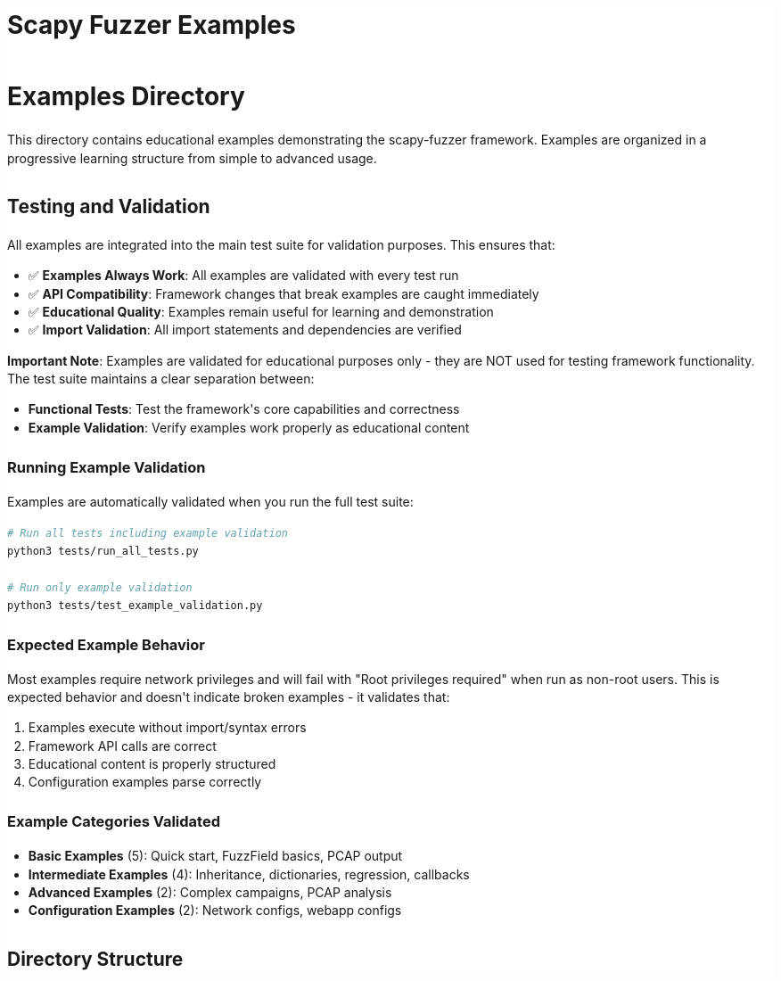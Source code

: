 # Scapy Fuzzer Examples

# Examples Directory

This directory contains educational examples demonstrating the scapy-fuzzer framework. Examples are organized in a progressive learning structure from simple to advanced usage.

## Testing and Validation

All examples are integrated into the main test suite for validation purposes. This ensures that:

- ✅ **Examples Always Work**: All examples are validated with every test run
- ✅ **API Compatibility**: Framework changes that break examples are caught immediately  
- ✅ **Educational Quality**: Examples remain useful for learning and demonstration
- ✅ **Import Validation**: All import statements and dependencies are verified

**Important Note**: Examples are validated for educational purposes only - they are NOT used for testing framework functionality. The test suite maintains a clear separation between:

- **Functional Tests**: Test the framework's core capabilities and correctness
- **Example Validation**: Verify examples work properly as educational content

### Running Example Validation

Examples are automatically validated when you run the full test suite:

```bash
# Run all tests including example validation
python3 tests/run_all_tests.py

# Run only example validation
python3 tests/test_example_validation.py
```

### Expected Example Behavior

Most examples require network privileges and will fail with "Root privileges required" when run as non-root users. This is expected behavior and doesn't indicate broken examples - it validates that:

1. Examples execute without import/syntax errors
2. Framework API calls are correct
3. Educational content is properly structured
4. Configuration examples parse correctly

### Example Categories Validated

- **Basic Examples** (5): Quick start, FuzzField basics, PCAP output
- **Intermediate Examples** (4): Inheritance, dictionaries, regression, callbacks  
- **Advanced Examples** (2): Complex campaigns, PCAP analysis
- **Configuration Examples** (2): Network configs, webapp configs

## Directory Structure
